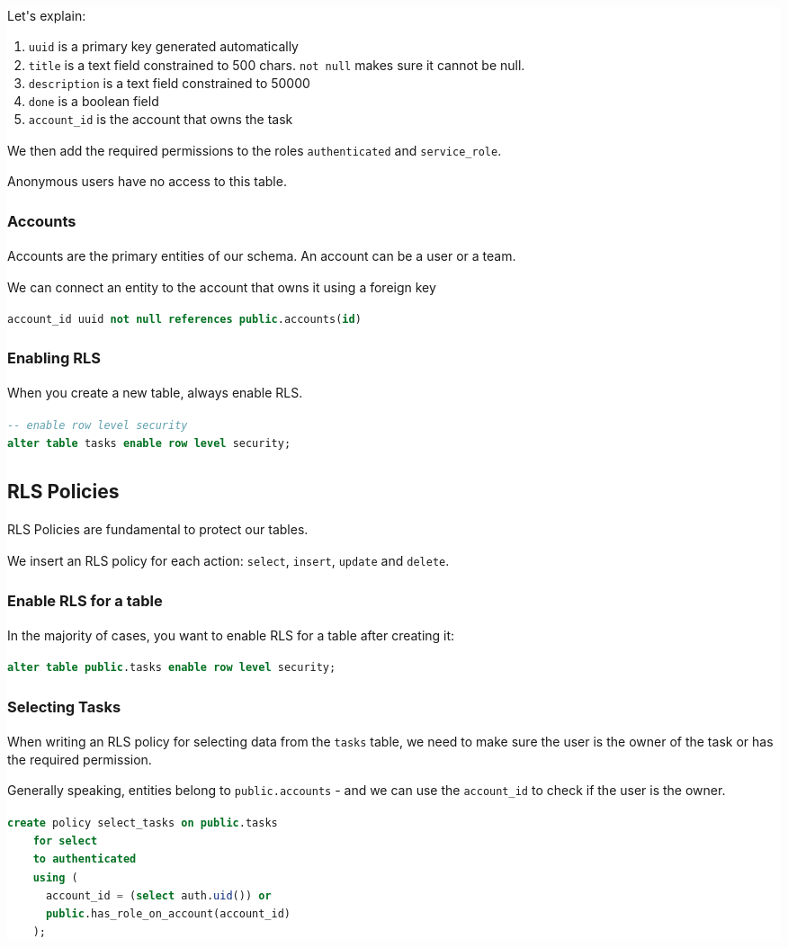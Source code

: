 Let's explain:
1. `uuid` is a primary key generated automatically
2. `title` is a text field constrained to 500 chars. `not null` makes sure it cannot be null.
3. `description` is a text field constrained to 50000
4. `done` is a boolean field
5. `account_id` is the account that owns the task

We then add the required permissions to the roles `authenticated` and `service_role`.

Anonymous users have no access to this table.

### Accounts

Accounts are the primary entities of our schema. An account can be a user or a team.

We can connect an entity to the account that owns it using a foreign key

```sql
account_id uuid not null references public.accounts(id)
```

### Enabling RLS

When you create a new table, always enable RLS.

```sql
-- enable row level security
alter table tasks enable row level security;
```

## RLS Policies

RLS Policies are fundamental to protect our tables.

We insert an RLS policy for each action: `select`, `insert`, `update` and `delete`.

### Enable RLS for a table

In the majority of cases, you want to enable RLS for a table after creating it:

```sql
alter table public.tasks enable row level security;
```

### Selecting Tasks

When writing an RLS policy for selecting data from the `tasks` table, we need to make sure the user is the owner of the task or has the required permission.

Generally speaking, entities belong to `public.accounts` - and we can use the `account_id` to check if the user is the owner.

```sql
create policy select_tasks on public.tasks
    for select
    to authenticated
    using (
      account_id = (select auth.uid()) or
      public.has_role_on_account(account_id)
    );
```
